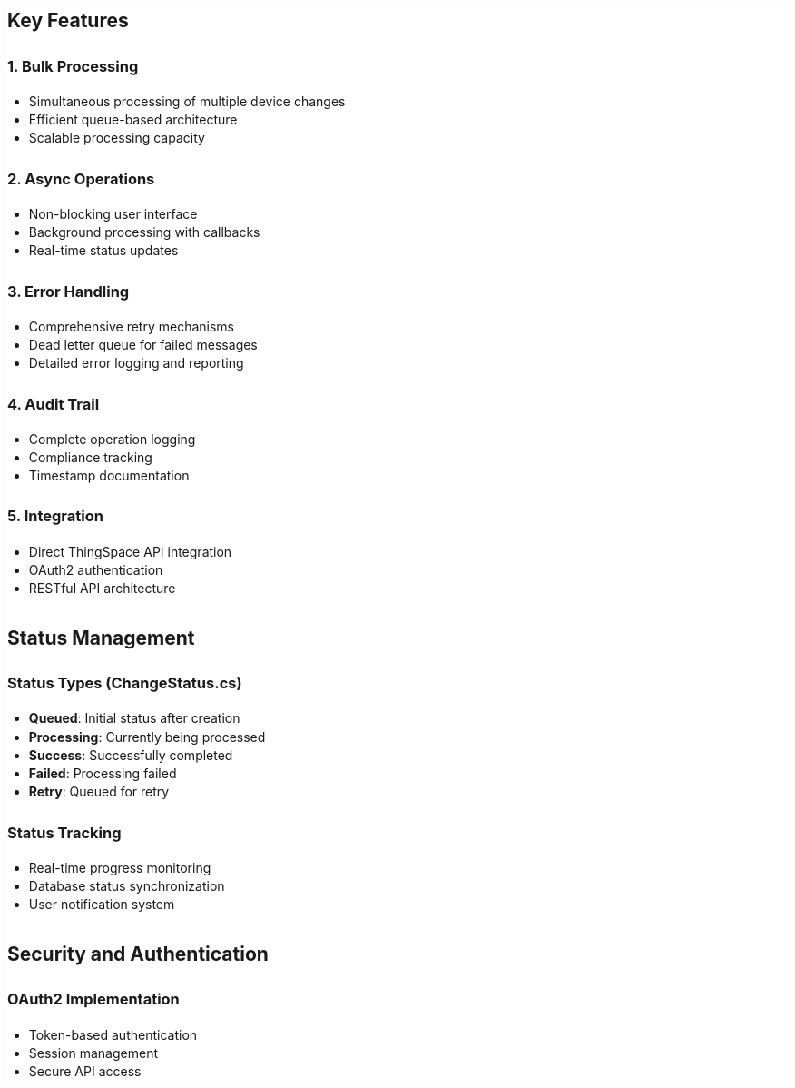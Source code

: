 ## Key Features

### 1. Bulk Processing
- Simultaneous processing of multiple device changes
- Efficient queue-based architecture
- Scalable processing capacity

### 2. Async Operations
- Non-blocking user interface
- Background processing with callbacks
- Real-time status updates

### 3. Error Handling
- Comprehensive retry mechanisms
- Dead letter queue for failed messages
- Detailed error logging and reporting

### 4. Audit Trail
- Complete operation logging
- Compliance tracking
- Timestamp documentation

### 5. Integration
- Direct ThingSpace API integration
- OAuth2 authentication
- RESTful API architecture

## Status Management

### Status Types (ChangeStatus.cs)
- **Queued**: Initial status after creation
- **Processing**: Currently being processed
- **Success**: Successfully completed
- **Failed**: Processing failed
- **Retry**: Queued for retry

### Status Tracking
- Real-time progress monitoring
- Database status synchronization
- User notification system

## Security and Authentication

### OAuth2 Implementation
- Token-based authentication
- Session management
- Secure API access
